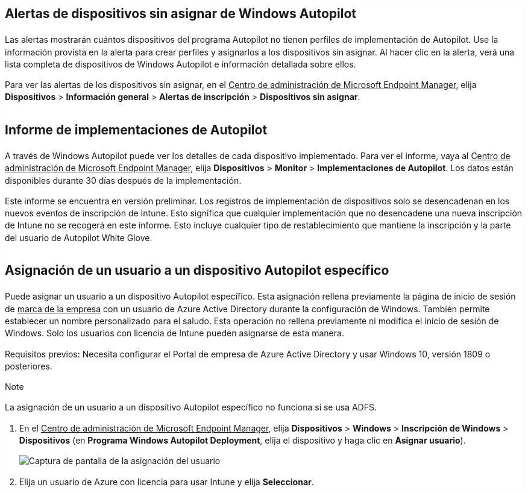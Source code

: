 ## <a name="alerts-for-windows-autopilot-unassigned-devices-----163236---"></a>Alertas de dispositivos sin asignar de Windows Autopilot    

Las alertas mostrarán cuántos dispositivos del programa Autopilot no tienen perfiles de implementación de Autopilot. Use la información provista en la alerta para crear perfiles y asignarlos a los dispositivos sin asignar. Al hacer clic en la alerta, verá una lista completa de dispositivos de Windows Autopilot e información detallada sobre ellos.

Para ver las alertas de los dispositivos sin asignar, en el [Centro de administración de Microsoft Endpoint Manager](https://go.microsoft.com/fwlink/?linkid=2109431), elija **Dispositivos** > **Información general** > **Alertas de inscripción** > **Dispositivos sin asignar**.  

## <a name="autopilot-deployments-report"></a>Informe de implementaciones de Autopilot
A través de Windows Autopilot puede ver los detalles de cada dispositivo implementado.
Para ver el informe, vaya al [Centro de administración de Microsoft Endpoint Manager](https://go.microsoft.com/fwlink/?linkid=2109431), elija **Dispositivos** > **Monitor** > **Implementaciones de Autopilot**.
Los datos están disponibles durante 30 días después de la implementación.

Este informe se encuentra en versión preliminar. Los registros de implementación de dispositivos solo se desencadenan en los nuevos eventos de inscripción de Intune. Esto significa que cualquier implementación que no desencadene una nueva inscripción de Intune no se recogerá en este informe. Esto incluye cualquier tipo de restablecimiento que mantiene la inscripción y la parte del usuario de Autopilot White Glove.

## <a name="assign-a-user-to-a-specific-autopilot-device"></a>Asignación de un usuario a un dispositivo Autopilot específico

Puede asignar un usuario a un dispositivo Autopilot específico. Esta asignación rellena previamente la página de inicio de sesión de [marca de la empresa](/azure/active-directory/fundamentals/customize-branding) con un usuario de Azure Active Directory durante la configuración de Windows. También permite establecer un nombre personalizado para el saludo. Esta operación no rellena previamente ni modifica el inicio de sesión de Windows. Solo los usuarios con licencia de Intune pueden asignarse de esta manera.

Requisitos previos: Necesita configurar el Portal de empresa de Azure Active Directory y usar Windows 10, versión 1809 o posteriores.

> [!NOTE]
> La asignación de un usuario a un dispositivo Autopilot específico no funciona si se usa ADFS.

1. En el [Centro de administración de Microsoft Endpoint Manager](https://go.microsoft.com/fwlink/?linkid=2109431), elija **Dispositivos** > **Windows** > **Inscripción de Windows** > **Dispositivos** (en **Programa Windows Autopilot Deployment**, elija el dispositivo y haga clic en **Asignar usuario**).

    ![Captura de pantalla de la asignación del usuario](./media/enrollment-autopilot/assign-user.png)

2. Elija un usuario de Azure con licencia para usar Intune y elija **Seleccionar**.
